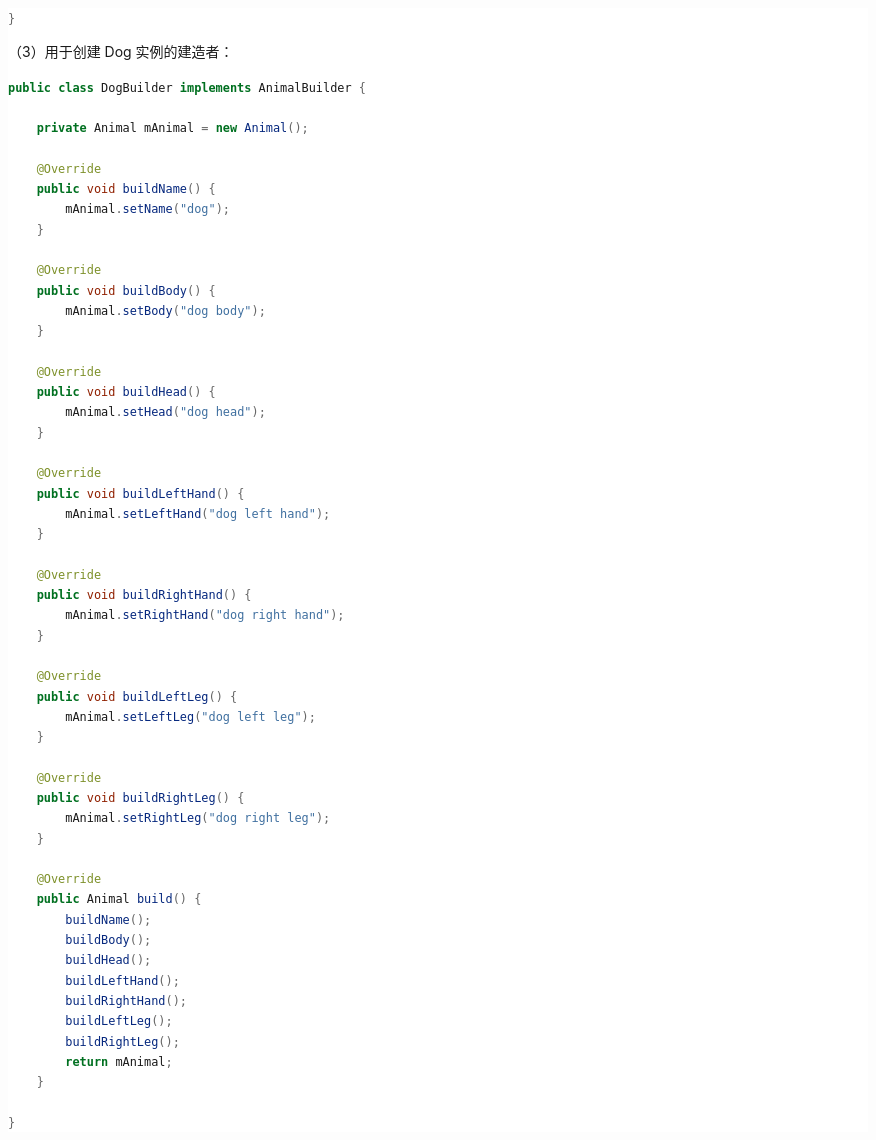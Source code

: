 ```java
}
```

（3）用于创建 Dog 实例的建造者：

```java
public class DogBuilder implements AnimalBuilder {

    private Animal mAnimal = new Animal();

    @Override
    public void buildName() {
        mAnimal.setName("dog");
    }

    @Override
    public void buildBody() {
        mAnimal.setBody("dog body");
    }

    @Override
    public void buildHead() {
        mAnimal.setHead("dog head");
    }

    @Override
    public void buildLeftHand() {
        mAnimal.setLeftHand("dog left hand");
    }

    @Override
    public void buildRightHand() {
        mAnimal.setRightHand("dog right hand");
    }

    @Override
    public void buildLeftLeg() {
        mAnimal.setLeftLeg("dog left leg");
    }

    @Override
    public void buildRightLeg() {
        mAnimal.setRightLeg("dog right leg");
    }

    @Override
    public Animal build() {
        buildName();
        buildBody();
        buildHead();
        buildLeftHand();
        buildRightHand();
        buildLeftLeg();
        buildRightLeg();
        return mAnimal;
    }

}
```
